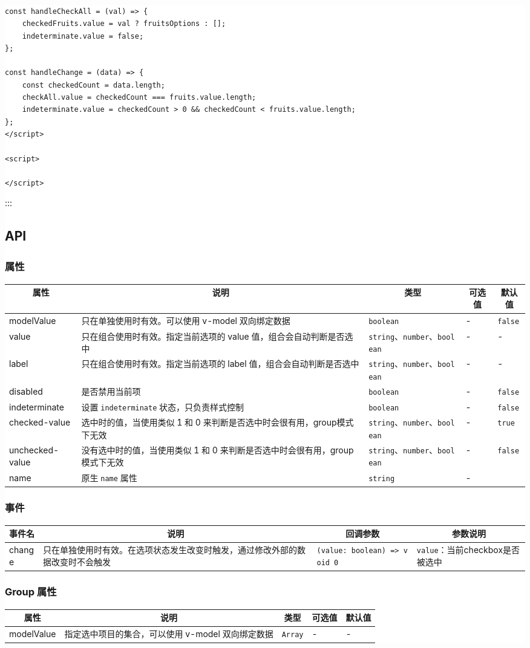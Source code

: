 ```vue
const handleCheckAll = (val) => {
	checkedFruits.value = val ? fruitsOptions : [];
	indeterminate.value = false;
};

const handleChange = (data) => {
	const checkedCount = data.length;
	checkAll.value = checkedCount === fruits.value.length;
	indeterminate.value = checkedCount > 0 && checkedCount < fruits.value.length;
};
</script>

<script>

</script>
```
:::

## API

### 属性
| 属性              | 说明                                          | 类型                          | 可选值 | 默认值     |
| --------------- | ------------------------------------------- | --------------------------- | --- | ------- |
| modelValue      | 只在单独使用时有效。可以使用 v-model 双向绑定数据               | `boolean`                   | -   | `false` |
| value           | 只在组合使用时有效。指定当前选项的 value 值，组合会自动判断是否选中       | `string`、`number`、`boolean` | -   | -       |
| label           | 只在组合使用时有效。指定当前选项的 label 值，组合会自动判断是否选中       | `string`、`number`、`boolean` | -   | -       |
| disabled        | 是否禁用当前项                                     | `boolean`                   | -   | `false` |
| indeterminate   | 设置 `indeterminate` 状态，只负责样式控制               | `boolean`                   | -   | `false` |
| checked-value   | 选中时的值，当使用类似 1 和 0 来判断是否选中时会很有用，group模式下无效   | `string`、`number`、`boolean` | -   | `true`  |
| unchecked-value | 没有选中时的值，当使用类似 1 和 0 来判断是否选中时会很有用，group模式下无效 | `string`、`number`、`boolean` | -   | `false` |
| name            | 原生 `name` 属性                                | `string`                    | -   |         |

### 事件
事件名 | 说明 | 回调参数 | 参数说明
---|---|---|---
change | 只在单独使用时有效。在选项状态发生改变时触发，通过修改外部的数据改变时不会触发 | `(value: boolean) => void 0` | `value`：当前checkbox是否被选中


### Group 属性
属性 | 说明 | 类型 | 可选值 | 默认值
---|---|---|---|---
modelValue | 指定选中项目的集合，可以使用 v-model 双向绑定数据 | `Array` | - | - | []
